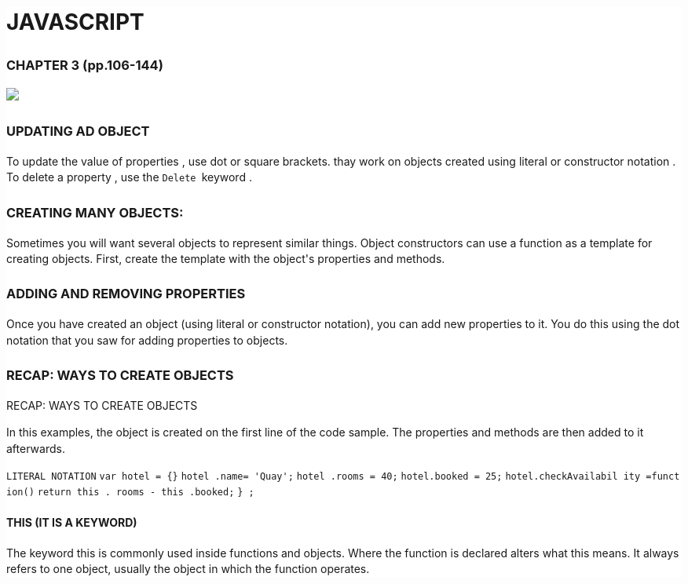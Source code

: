 

# JAVASCRIPT 
### CHAPTER 3 (pp.106-144)
![](https://encrypted-tbn0.gstatic.com/images?q=tbn:ANd9GcRma0Ti2m7aWjp8FCDouQzw4458oDauWPpbEA&usqp=CAU) 


### UPDATING AD OBJECT
To update the value of properties , use dot or square brackets.
thay work on objects created using literal or constructor notation .
To delete a property , use the `Delete `keyword .


### CREATING MANY OBJECTS:

Sometimes you will want several objects to represent similar things.
Object constructors can use a function as a template for creating objects.
First, create the template with the object's properties and methods.

### ADDING AND REMOVING PROPERTIES

Once you have created an object
(using literal or constructor
notation), you can add new
properties to it.
You do this using the dot
notation that you saw for adding
properties to objects.


### RECAP: WAYS TO CREATE OBJECTS
RECAP: WAYS TO CREATE OBJECTS

In this examples, the object is created on
the first line of the code sample. The properties and
methods are then added to it afterwards.



`LITERAL NOTATION`
`var hotel = {}`
`hotel .name= 'Quay';`
`hotel .rooms = 40;`
`hotel.booked = 25;`
`hotel.checkAvailabil ity =function()`
`return this . rooms - this .booked;`
`} ;`



#### THIS (IT IS A KEYWORD)
The keyword this is commonly used inside functions and objects. Where the function is declared alters what this means. It always refers to one object, usually the object in which the function operates.
